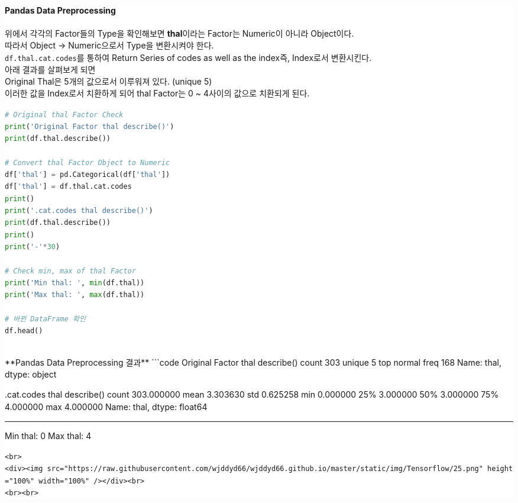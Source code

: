 #### Pandas Data Preprocessing
위에서 각각의 Factor들의 Type을 확인해보면 **thal**이라는 Factor는 Numeric이 아니라 Object이다.  
따라서 Object -> Numeric으로서 Type을 변환시켜야 한다.  
<code>df.thal.cat.codes</code>를 통하여 Return Series of codes as well as the index즉, Index로서 변환시킨다.  
아래 결과를 살펴보게 되면  
Original Thal은 5개의 값으로서 이루워져 있다. (unique 5)  
이러한 값을 Index로서 치환하게 되어 thal Factor는 0 ~ 4사이의 값으로 치환되게 된다.

```python
# Original thal Factor Check
print('Original Factor thal describe()')
print(df.thal.describe())

# Convert thal Factor Object to Numeric
df['thal'] = pd.Categorical(df['thal'])
df['thal'] = df.thal.cat.codes
print()
print('.cat.codes thal describe()')
print(df.thal.describe())
print()
print('-'*30)

# Check min, max of thal Factor
print('Min thal: ', min(df.thal))
print('Max thal: ', max(df.thal))

# 바뀐 DataFrame 확인
df.head()
```
<br>
**Pandas Data Preprocessing 결과**  
```code
Original Factor thal describe()
count        303
unique         5
top       normal
freq         168
Name: thal, dtype: object

.cat.codes thal describe()
count    303.000000
mean       3.303630
std        0.625258
min        0.000000
25%        3.000000
50%        3.000000
75%        4.000000
max        4.000000
Name: thal, dtype: float64

------------------------------
Min thal:  0
Max thal:  4
```
<br>
<div><img src="https://raw.githubusercontent.com/wjddyd66/wjddyd66.github.io/master/static/img/Tensorflow/25.png" height="100%" width="100%" /></div><br>
<br><br>
